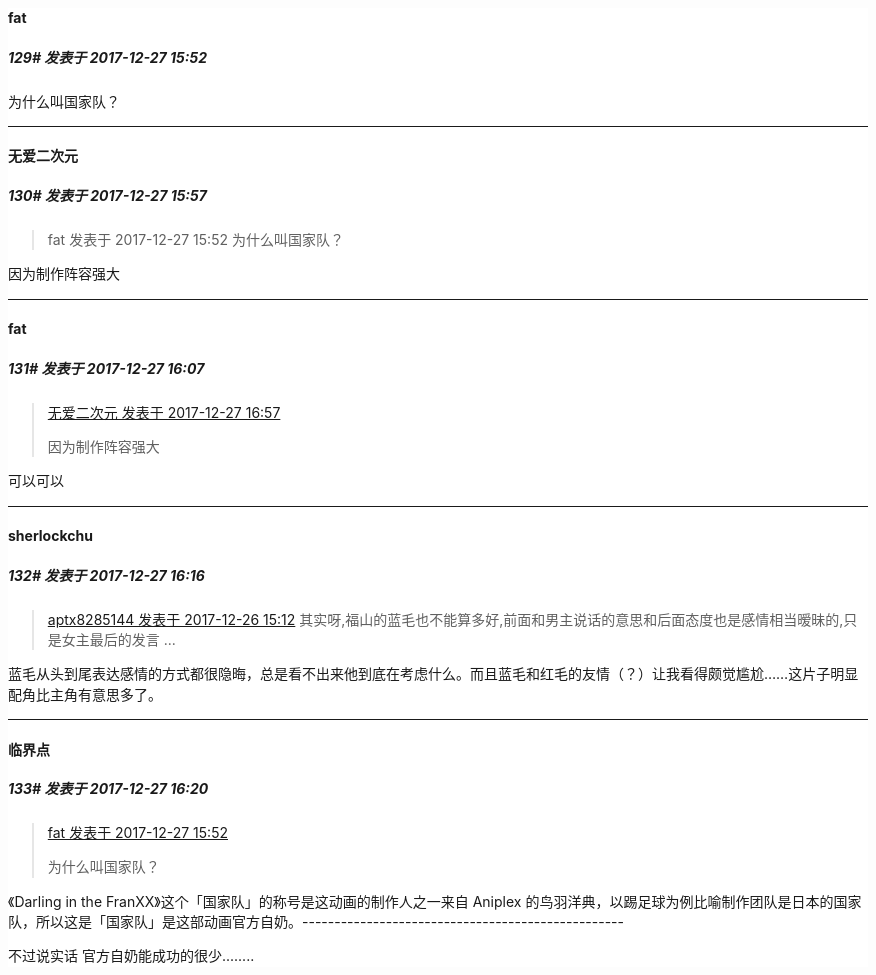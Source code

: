 ####  fat  
##### 129#       发表于 2017-12-27 15:52


为什么叫国家队？


*****

####  无爱二次元  
##### 130#       发表于 2017-12-27 15:57


<blockquote>fat 发表于 2017-12-27 15:52
为什么叫国家队？</blockquote>
因为制作阵容强大


*****

####  fat  
##### 131#       发表于 2017-12-27 16:07


<blockquote><a href="httphttps://bbs.saraba1st.com/2b/forum.php?mod=redirect&amp;goto=findpost&amp;pid=38092963&amp;ptid=1571184" target="_blank">无爱二次元 发表于 2017-12-27 16:57</a>

因为制作阵容强大</blockquote>
可以可以


*****

####  sherlockchu  
##### 132#       发表于 2017-12-27 16:16


<blockquote><a href="httphttps://bbs.saraba1st.com/2b/forum.php?mod=redirect&amp;goto=findpost&amp;pid=38083224&amp;ptid=1571184" target="_blank">aptx8285144 发表于 2017-12-26 15:12</a>
其实呀,福山的蓝毛也不能算多好,前面和男主说话的意思和后面态度也是感情相当暧昧的,只是女主最后的发言 ...</blockquote>
蓝毛从头到尾表达感情的方式都很隐晦，总是看不出来他到底在考虑什么。而且蓝毛和红毛的友情（？）让我看得颇觉尴尬……这片子明显配角比主角有意思多了。


*****

####  临界点  
##### 133#       发表于 2017-12-27 16:20


<blockquote><a href="httphttps://bbs.saraba1st.com/2b/forum.php?mod=redirect&amp;goto=findpost&amp;pid=38092901&amp;ptid=1571184" target="_blank">fat 发表于 2017-12-27 15:52</a>

为什么叫国家队？</blockquote>
《Darling in the FranXX》这个「国家队」的称号是这动画的制作人之一来自 Aniplex 的鸟羽洋典，以踢足球为例比喻制作团队是日本的国家队，所以这是「国家队」是这部动画官方自奶。--------------------------------------------------

不过说实话 官方自奶能成功的很少........
